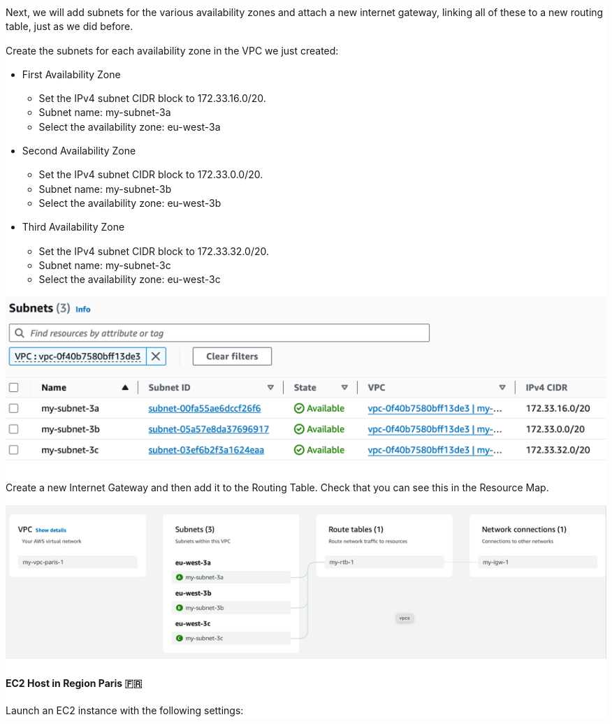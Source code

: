 Next, we will add subnets for the various availability zones and attach a new internet gateway, linking all of these to a new routing table, just as we did before.

Create the subnets for each availability zone in the VPC we just created:

- First Availability Zone
    - Set the IPv4 subnet CIDR block to 172.33.16.0/20.
    - Subnet name: my-subnet-3a
    - Select the availability zone: eu-west-3a

- Second Availability Zone
    - Set the IPv4 subnet CIDR block to 172.33.0.0/20.
    - Subnet name: my-subnet-3b
    - Select the availability zone: eu-west-3b

- Third Availability Zone
    - Set the IPv4 subnet CIDR block to 172.33.32.0/20.
    - Subnet name: my-subnet-3c
    - Select the availability zone: eu-west-3c

![subnets-paris.png](subnets-paris.png)

Create a new Internet Gateway and then add it to the Routing Table. Check that you can see this in the Resource Map.

![resource-map-paris.png](resource-map-paris.png)

#### EC2 Host in Region Paris 🇫🇷

Launch an EC2 instance with the following settings:
